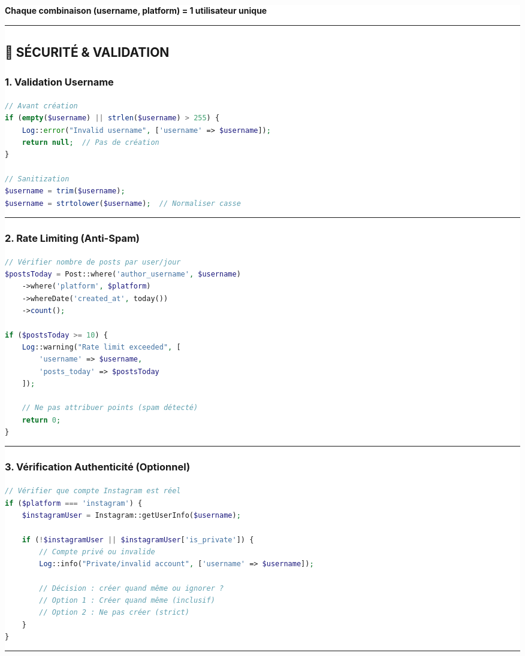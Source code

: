 **Chaque combinaison (username, platform) = 1 utilisateur unique**

---

## 🔐 **SÉCURITÉ & VALIDATION**

### **1. Validation Username**

```php
// Avant création
if (empty($username) || strlen($username) > 255) {
    Log::error("Invalid username", ['username' => $username]);
    return null;  // Pas de création
}

// Sanitization
$username = trim($username);
$username = strtolower($username);  // Normaliser casse
```

---

### **2. Rate Limiting (Anti-Spam)**

```php
// Vérifier nombre de posts par user/jour
$postsToday = Post::where('author_username', $username)
    ->where('platform', $platform)
    ->whereDate('created_at', today())
    ->count();

if ($postsToday >= 10) {
    Log::warning("Rate limit exceeded", [
        'username' => $username,
        'posts_today' => $postsToday
    ]);
    
    // Ne pas attribuer points (spam détecté)
    return 0;
}
```

---

### **3. Vérification Authenticité (Optionnel)**

```php
// Vérifier que compte Instagram est réel
if ($platform === 'instagram') {
    $instagramUser = Instagram::getUserInfo($username);
    
    if (!$instagramUser || $instagramUser['is_private']) {
        // Compte privé ou invalide
        Log::info("Private/invalid account", ['username' => $username]);
        
        // Décision : créer quand même ou ignorer ?
        // Option 1 : Créer quand même (inclusif)
        // Option 2 : Ne pas créer (strict)
    }
}
```

---